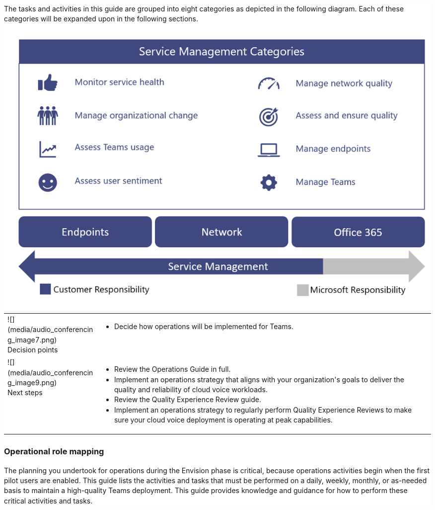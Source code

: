 The tasks and activities in this guide are grouped into eight categories as
depicted in the following diagram. Each of these categories will be expanded
upon in the following sections.

![A diagram depicting a list of categories of tasks and activities that comprise service management for Teams. The diagram also depicts that service management is largely a customer task.](media/operate-my-service-image1.png "A diagram depicting a list of categories of tasks and activities that comprise service management for Teams. The diagram also depicts that service management is largely a customer task.")


<table>
<tr><td>![](media/audio_conferencing_image7.png) <br/>Decision points</td><td><ul><li>Decide how operations will be implemented for Teams.</li></ul></td></tr>
<tr><td>![](media/audio_conferencing_image9.png)<br/>Next steps</td><td><ul><li>Review the Operations Guide in full.</li><li>Implement an operations strategy that aligns with your organization's goals to deliver the quality and reliability of cloud voice workloads.</li><li>Review the Quality Experience Review guide.</li><li> Implement an operations strategy to regularly perform Quality Experience Reviews to make sure your cloud voice deployment is operating at peak capabilities.</li></ul></td></tr>
</table>


### Operational role mapping

The planning you undertook for operations during the Envision phase is critical,
because operations activities begin when the first pilot users are enabled. This
guide lists the activities and tasks that must be performed on a daily, weekly,
monthly, or as-needed basis to maintain a high-quality Teams deployment. This
guide provides knowledge and guidance for how to perform these critical
activities and tasks.

